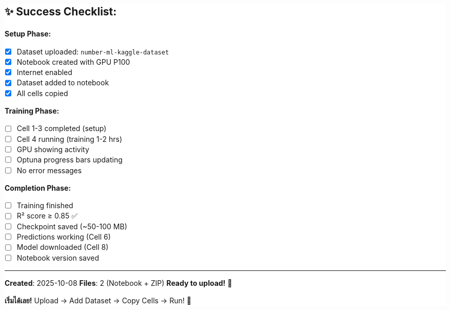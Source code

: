 
## ✨ Success Checklist:

**Setup Phase:**
- [x] Dataset uploaded: `number-ml-kaggle-dataset`
- [x] Notebook created with GPU P100
- [x] Internet enabled
- [x] Dataset added to notebook
- [x] All cells copied

**Training Phase:**
- [ ] Cell 1-3 completed (setup)
- [ ] Cell 4 running (training 1-2 hrs)
- [ ] GPU showing activity
- [ ] Optuna progress bars updating
- [ ] No error messages

**Completion Phase:**
- [ ] Training finished
- [ ] R² score ≥ 0.85 ✅
- [ ] Checkpoint saved (~50-100 MB)
- [ ] Predictions working (Cell 6)
- [ ] Model downloaded (Cell 8)
- [ ] Notebook version saved

---

**Created**: 2025-10-08
**Files**: 2 (Notebook + ZIP)
**Ready to upload!** 🚀

**เริ่มได้เลย!** Upload → Add Dataset → Copy Cells → Run! 🎯
